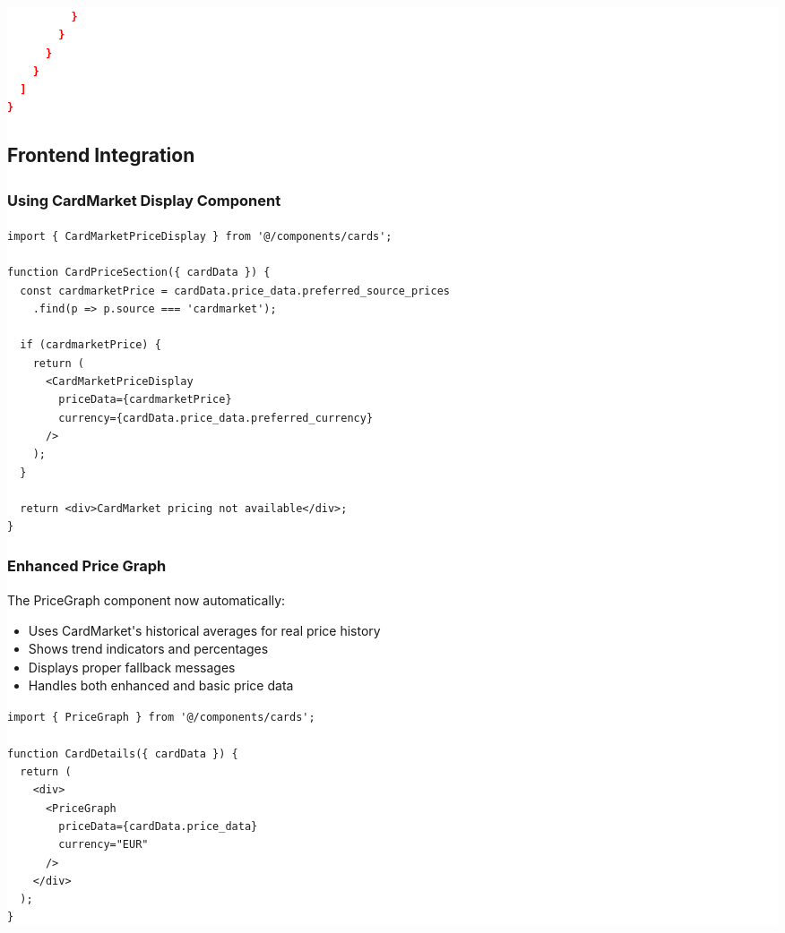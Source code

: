 ```json
          }
        }
      }
    }
  ]
}
```

## Frontend Integration

### Using CardMarket Display Component

```tsx
import { CardMarketPriceDisplay } from '@/components/cards';

function CardPriceSection({ cardData }) {
  const cardmarketPrice = cardData.price_data.preferred_source_prices
    .find(p => p.source === 'cardmarket');
    
  if (cardmarketPrice) {
    return (
      <CardMarketPriceDisplay 
        priceData={cardmarketPrice}
        currency={cardData.price_data.preferred_currency}
      />
    );
  }
  
  return <div>CardMarket pricing not available</div>;
}
```

### Enhanced Price Graph

The PriceGraph component now automatically:
- Uses CardMarket's historical averages for real price history
- Shows trend indicators and percentages
- Displays proper fallback messages
- Handles both enhanced and basic price data

```tsx
import { PriceGraph } from '@/components/cards';

function CardDetails({ cardData }) {
  return (
    <div>
      <PriceGraph 
        priceData={cardData.price_data}
        currency="EUR"
      />
    </div>
  );
}
```
